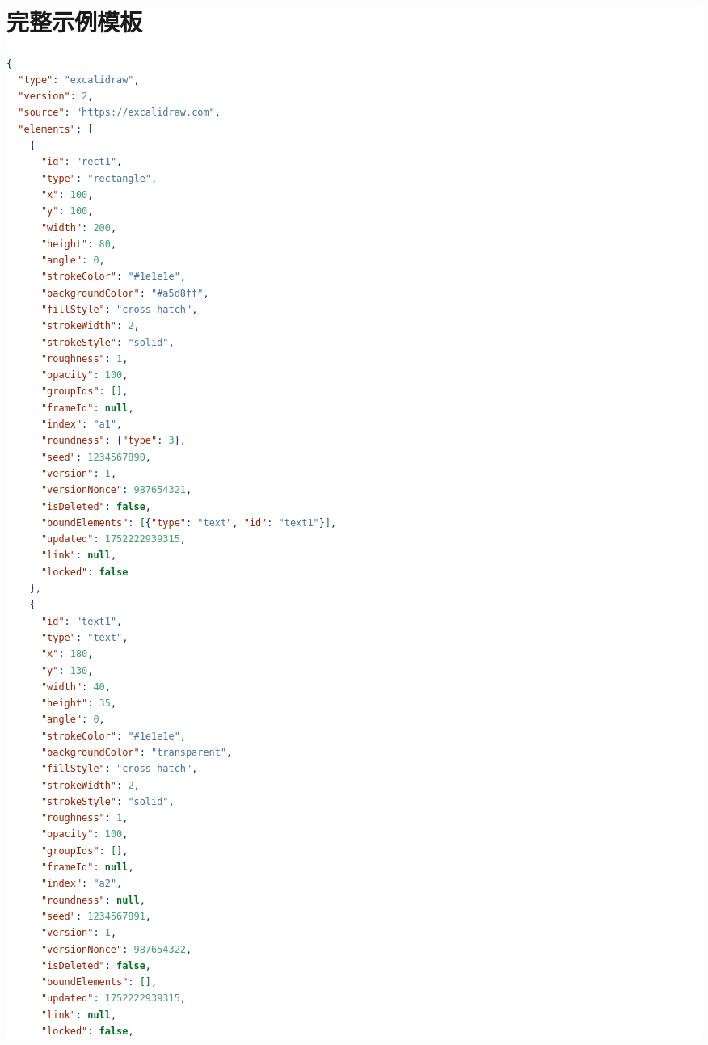 # 完整示例模板

```json
{
  "type": "excalidraw",
  "version": 2,
  "source": "https://excalidraw.com",
  "elements": [
    {
      "id": "rect1",
      "type": "rectangle",
      "x": 100,
      "y": 100,
      "width": 200,
      "height": 80,
      "angle": 0,
      "strokeColor": "#1e1e1e",
      "backgroundColor": "#a5d8ff",
      "fillStyle": "cross-hatch",
      "strokeWidth": 2,
      "strokeStyle": "solid",
      "roughness": 1,
      "opacity": 100,
      "groupIds": [],
      "frameId": null,
      "index": "a1",
      "roundness": {"type": 3},
      "seed": 1234567890,
      "version": 1,
      "versionNonce": 987654321,
      "isDeleted": false,
      "boundElements": [{"type": "text", "id": "text1"}],
      "updated": 1752222939315,
      "link": null,
      "locked": false
    },
    {
      "id": "text1", 
      "type": "text",
      "x": 180,
      "y": 130,
      "width": 40,
      "height": 35,
      "angle": 0,
      "strokeColor": "#1e1e1e",
      "backgroundColor": "transparent",
      "fillStyle": "cross-hatch",
      "strokeWidth": 2,
      "strokeStyle": "solid",
      "roughness": 1,
      "opacity": 100,
      "groupIds": [],
      "frameId": null,
      "index": "a2",
      "roundness": null,
      "seed": 1234567891,
      "version": 1,
      "versionNonce": 987654322,
      "isDeleted": false,
      "boundElements": [],
      "updated": 1752222939315,
      "link": null,
      "locked": false,
```